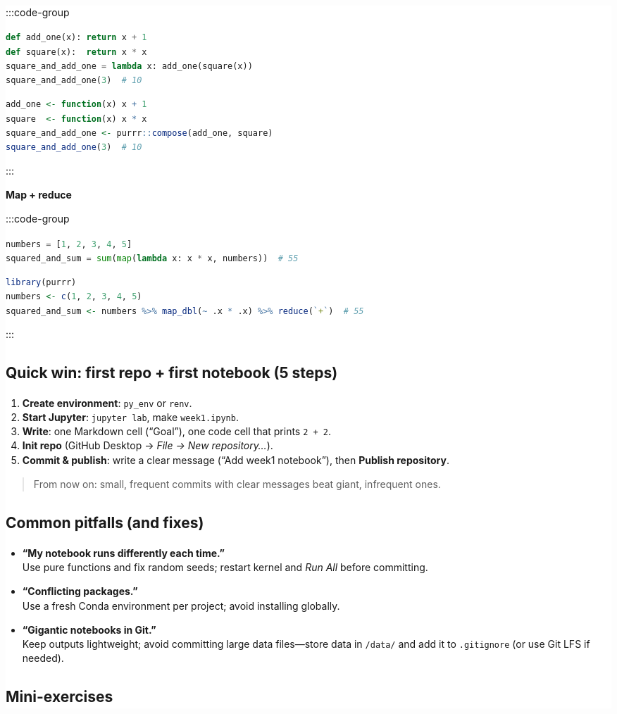 :::code-group
```Python
def add_one(x): return x + 1
def square(x):  return x * x
square_and_add_one = lambda x: add_one(square(x))
square_and_add_one(3)  # 10
```
```R
add_one <- function(x) x + 1
square  <- function(x) x * x
square_and_add_one <- purrr::compose(add_one, square)
square_and_add_one(3)  # 10
```
:::

**Map + reduce**

:::code-group
```Python
numbers = [1, 2, 3, 4, 5]
squared_and_sum = sum(map(lambda x: x * x, numbers))  # 55
```
```R
library(purrr)
numbers <- c(1, 2, 3, 4, 5)
squared_and_sum <- numbers %>% map_dbl(~ .x * .x) %>% reduce(`+`)  # 55
```
:::


## Quick win: first repo + first notebook (5 steps)

1. **Create environment**: `py_env` or `renv`.  
2. **Start Jupyter**: `jupyter lab`, make `week1.ipynb`.  
3. **Write**: one Markdown cell (“Goal”), one code cell that prints `2 + 2`.  
4. **Init repo** (GitHub Desktop → *File → New repository…*).  
5. **Commit & publish**: write a clear message (“Add week1 notebook”), then **Publish repository**.

> From now on: small, frequent commits with clear messages beat giant, infrequent ones.


## Common pitfalls (and fixes)

- **“My notebook runs differently each time.”**  
  Use pure functions and fix random seeds; restart kernel and *Run All* before committing.

- **“Conflicting packages.”**  
  Use a fresh Conda environment per project; avoid installing globally.

- **“Gigantic notebooks in Git.”**  
  Keep outputs lightweight; avoid committing large data files—store data in `/data/` and add it to `.gitignore` (or use Git LFS if needed).


## Mini-exercises
